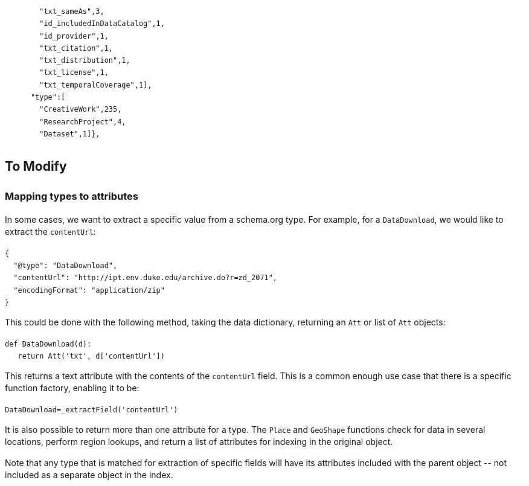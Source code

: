```
        "txt_sameAs",3,
        "id_includedInDataCatalog",1,
        "id_provider",1,
        "txt_citation",1,
        "txt_distribution",1,
        "txt_license",1,
        "txt_temporalCoverage",1],
      "type":[
        "CreativeWork",235,
        "ResearchProject",4,
        "Dataset",1]},
```



## To Modify

### Mapping types to attributes

In some cases, we want to extract a specific value from a schema.org
type. For example, for a `DataDownload`, we would like to extract the
`contentUrl`:

```
{
  "@type": "DataDownload",
  "contentUrl": "http://ipt.env.duke.edu/archive.do?r=zd_2071",
  "encodingFormat": "application/zip"
}
```

This could be done with the following method, taking the data
dictionary, returning an `Att` or list of `Att` objects:

```
def DataDownload(d):
   return Att('txt', d['contentUrl'])
```

This returns a text attribute with the contents of the `contentUrl`
field. This is a common enough use case that there is a specific
function factory, enabling it to be:

```
DataDownload=_extractField('contentUrl')
```

It is also possible to return more than one attribute for a type. The
`Place` and `GeoShape` functions check for data in several locations,
perform region lookups, and return a list of attributes for indexing
in the original object.

Note that any type that is matched for extraction of specific fields
will have its attributes included with the parent object -- not
included as a separate object in the index.
